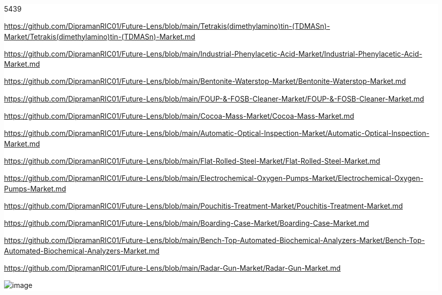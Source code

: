 5439</p><p><a href="https://github.com/DipramanRIC01/Future-Lens/blob/main/Tetrakis(dimethylamino)tin-(TDMASn)-Market/Tetrakis(dimethylamino)tin-(TDMASn)-Market.md">https://github.com/DipramanRIC01/Future-Lens/blob/main/Tetrakis(dimethylamino)tin-(TDMASn)-Market/Tetrakis(dimethylamino)tin-(TDMASn)-Market.md</a></p><p><a href="https://github.com/DipramanRIC01/Future-Lens/blob/main/Industrial-Phenylacetic-Acid-Market/Industrial-Phenylacetic-Acid-Market.md">https://github.com/DipramanRIC01/Future-Lens/blob/main/Industrial-Phenylacetic-Acid-Market/Industrial-Phenylacetic-Acid-Market.md</a></p><p><a href="https://github.com/DipramanRIC01/Future-Lens/blob/main/Bentonite-Waterstop-Market/Bentonite-Waterstop-Market.md">https://github.com/DipramanRIC01/Future-Lens/blob/main/Bentonite-Waterstop-Market/Bentonite-Waterstop-Market.md</a></p><p><a href="https://github.com/DipramanRIC01/Future-Lens/blob/main/FOUP-&-FOSB-Cleaner-Market/FOUP-&-FOSB-Cleaner-Market.md">https://github.com/DipramanRIC01/Future-Lens/blob/main/FOUP-&-FOSB-Cleaner-Market/FOUP-&-FOSB-Cleaner-Market.md</a></p><p><a href="https://github.com/DipramanRIC01/Future-Lens/blob/main/Cocoa-Mass-Market/Cocoa-Mass-Market.md">https://github.com/DipramanRIC01/Future-Lens/blob/main/Cocoa-Mass-Market/Cocoa-Mass-Market.md</a></p><p><a href="https://github.com/DipramanRIC01/Future-Lens/blob/main/Automatic-Optical-Inspection-Market/Automatic-Optical-Inspection-Market.md">https://github.com/DipramanRIC01/Future-Lens/blob/main/Automatic-Optical-Inspection-Market/Automatic-Optical-Inspection-Market.md</a></p><p><a href="https://github.com/DipramanRIC01/Future-Lens/blob/main/Flat-Rolled-Steel-Market/Flat-Rolled-Steel-Market.md">https://github.com/DipramanRIC01/Future-Lens/blob/main/Flat-Rolled-Steel-Market/Flat-Rolled-Steel-Market.md</a></p><p><a href="https://github.com/DipramanRIC01/Future-Lens/blob/main/Electrochemical-Oxygen-Pumps-Market/Electrochemical-Oxygen-Pumps-Market.md">https://github.com/DipramanRIC01/Future-Lens/blob/main/Electrochemical-Oxygen-Pumps-Market/Electrochemical-Oxygen-Pumps-Market.md</a></p><p><a href="https://github.com/DipramanRIC01/Future-Lens/blob/main/Pouchitis-Treatment-Market/Pouchitis-Treatment-Market.md">https://github.com/DipramanRIC01/Future-Lens/blob/main/Pouchitis-Treatment-Market/Pouchitis-Treatment-Market.md</a></p><p><a href="https://github.com/DipramanRIC01/Future-Lens/blob/main/Boarding-Case-Market/Boarding-Case-Market.md">https://github.com/DipramanRIC01/Future-Lens/blob/main/Boarding-Case-Market/Boarding-Case-Market.md</a></p><p><a href="https://github.com/DipramanRIC01/Future-Lens/blob/main/Bench-Top-Automated-Biochemical-Analyzers-Market/Bench-Top-Automated-Biochemical-Analyzers-Market.md">https://github.com/DipramanRIC01/Future-Lens/blob/main/Bench-Top-Automated-Biochemical-Analyzers-Market/Bench-Top-Automated-Biochemical-Analyzers-Market.md</a></p><p><a href="https://github.com/DipramanRIC01/Future-Lens/blob/main/Radar-Gun-Market/Radar-Gun-Market.md">https://github.com/DipramanRIC01/Future-Lens/blob/main/Radar-Gun-Market/Radar-Gun-Market.md</a></p>
![image](https://github.com/user-attachments/assets/9f2ad3a8-7f98-4b97-9003-f0d92d30e305)
